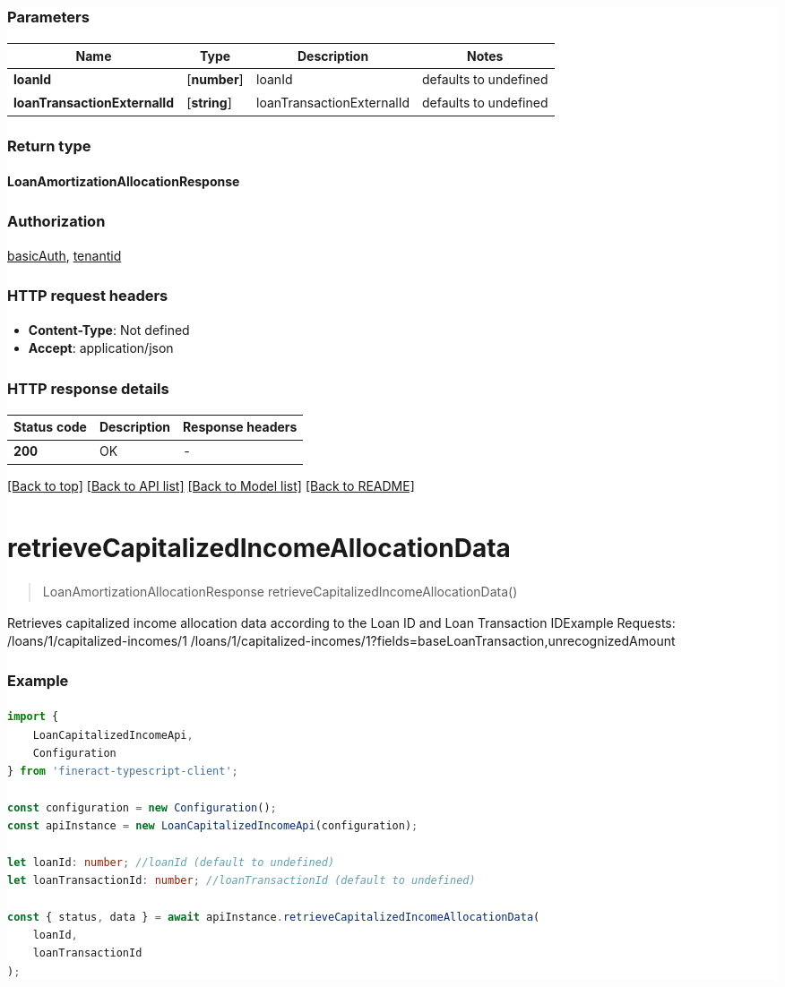 ### Parameters

|Name | Type | Description  | Notes|
|------------- | ------------- | ------------- | -------------|
| **loanId** | [**number**] | loanId | defaults to undefined|
| **loanTransactionExternalId** | [**string**] | loanTransactionExternalId | defaults to undefined|


### Return type

**LoanAmortizationAllocationResponse**

### Authorization

[basicAuth](../README.md#basicAuth), [tenantid](../README.md#tenantid)

### HTTP request headers

 - **Content-Type**: Not defined
 - **Accept**: application/json


### HTTP response details
| Status code | Description | Response headers |
|-------------|-------------|------------------|
|**200** | OK |  -  |

[[Back to top]](#) [[Back to API list]](../README.md#documentation-for-api-endpoints) [[Back to Model list]](../README.md#documentation-for-models) [[Back to README]](../README.md)

# **retrieveCapitalizedIncomeAllocationData**
> LoanAmortizationAllocationResponse retrieveCapitalizedIncomeAllocationData()

Retrieves capitalized income allocation data according to the Loan ID and Loan Transaction IDExample Requests:  /loans/1/capitalized-incomes/1   /loans/1/capitalized-incomes/1?fields=baseLoanTransaction,unrecognizedAmount

### Example

```typescript
import {
    LoanCapitalizedIncomeApi,
    Configuration
} from 'fineract-typescript-client';

const configuration = new Configuration();
const apiInstance = new LoanCapitalizedIncomeApi(configuration);

let loanId: number; //loanId (default to undefined)
let loanTransactionId: number; //loanTransactionId (default to undefined)

const { status, data } = await apiInstance.retrieveCapitalizedIncomeAllocationData(
    loanId,
    loanTransactionId
);
```
